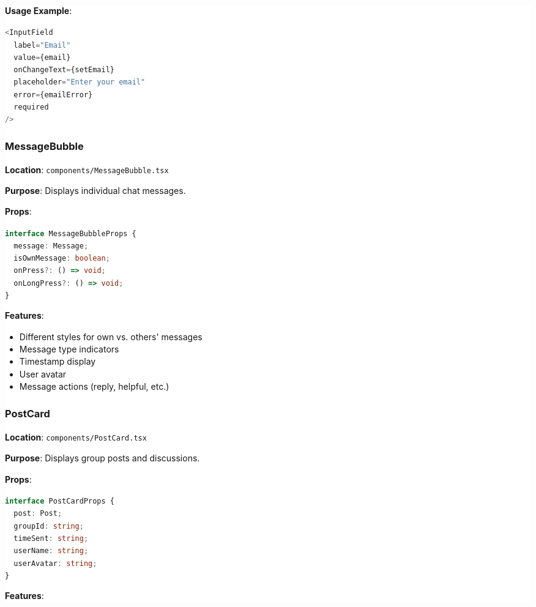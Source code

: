 **Usage Example**:

```typescript
<InputField
  label="Email"
  value={email}
  onChangeText={setEmail}
  placeholder="Enter your email"
  error={emailError}
  required
/>
```

### MessageBubble

**Location**: `components/MessageBubble.tsx`

**Purpose**: Displays individual chat messages.

**Props**:

```typescript
interface MessageBubbleProps {
  message: Message;
  isOwnMessage: boolean;
  onPress?: () => void;
  onLongPress?: () => void;
}
```

**Features**:

- Different styles for own vs. others' messages
- Message type indicators
- Timestamp display
- User avatar
- Message actions (reply, helpful, etc.)

### PostCard

**Location**: `components/PostCard.tsx`

**Purpose**: Displays group posts and discussions.

**Props**:

```typescript
interface PostCardProps {
  post: Post;
  groupId: string;
  timeSent: string;
  userName: string;
  userAvatar: string;
}
```

**Features**:
